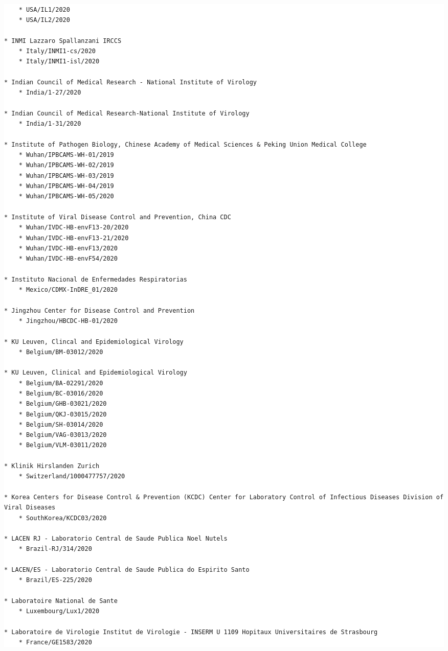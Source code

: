 ```auspiceMainDisplayMarkdown
	* USA/IL1/2020
	* USA/IL2/2020

* INMI Lazzaro Spallanzani IRCCS
	* Italy/INMI1-cs/2020
	* Italy/INMI1-isl/2020

* Indian Council of Medical Research - National Institute of Virology
	* India/1-27/2020

* Indian Council of Medical Research-National Institute of Virology
	* India/1-31/2020

* Institute of Pathogen Biology, Chinese Academy of Medical Sciences & Peking Union Medical College
	* Wuhan/IPBCAMS-WH-01/2019
	* Wuhan/IPBCAMS-WH-02/2019
	* Wuhan/IPBCAMS-WH-03/2019
	* Wuhan/IPBCAMS-WH-04/2019
	* Wuhan/IPBCAMS-WH-05/2020

* Institute of Viral Disease Control and Prevention, China CDC
	* Wuhan/IVDC-HB-envF13-20/2020
	* Wuhan/IVDC-HB-envF13-21/2020
	* Wuhan/IVDC-HB-envF13/2020
	* Wuhan/IVDC-HB-envF54/2020

* Instituto Nacional de Enfermedades Respiratorias
	* Mexico/CDMX-InDRE_01/2020

* Jingzhou Center for Disease Control and Prevention
	* Jingzhou/HBCDC-HB-01/2020

* KU Leuven, Clincal and Epidemiological Virology
	* Belgium/BM-03012/2020

* KU Leuven, Clinical and Epidemiological Virology
	* Belgium/BA-02291/2020
	* Belgium/BC-03016/2020
	* Belgium/GHB-03021/2020
	* Belgium/QKJ-03015/2020
	* Belgium/SH-03014/2020
	* Belgium/VAG-03013/2020
	* Belgium/VLM-03011/2020

* Klinik Hirslanden Zurich
	* Switzerland/1000477757/2020

* Korea Centers for Disease Control & Prevention (KCDC) Center for Laboratory Control of Infectious Diseases Division of Viral Diseases
	* SouthKorea/KCDC03/2020

* LACEN RJ - Laboratorio Central de Saude Publica Noel Nutels
	* Brazil-RJ/314/2020

* LACEN/ES - Laboratorio Central de Saude Publica do Espirito Santo
	* Brazil/ES-225/2020

* Laboratoire National de Sante
	* Luxembourg/Lux1/2020

* Laboratoire de Virologie Institut de Virologie - INSERM U 1109 Hopitaux Universitaires de Strasbourg
	* France/GE1583/2020
```